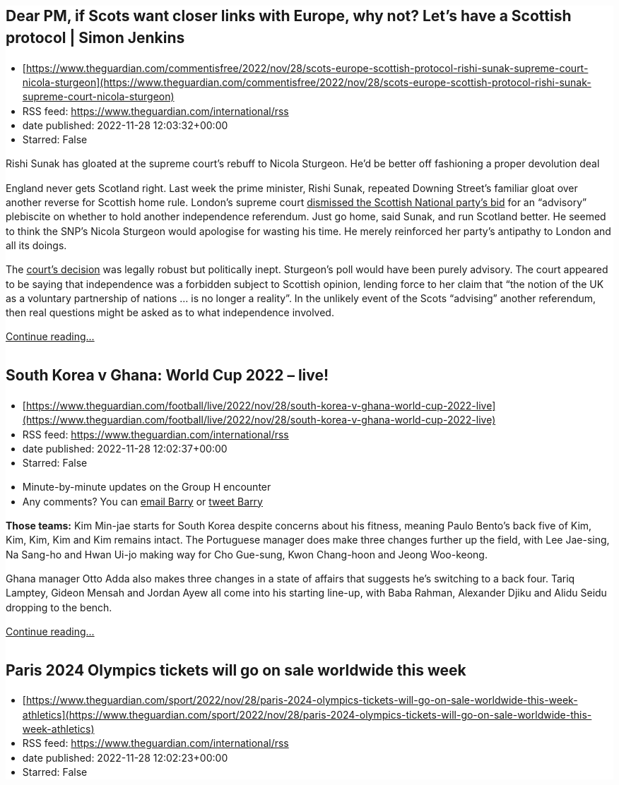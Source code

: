 ## Dear PM, if Scots want closer links with Europe, why not? Let’s have a Scottish protocol | Simon Jenkins
 - [https://www.theguardian.com/commentisfree/2022/nov/28/scots-europe-scottish-protocol-rishi-sunak-supreme-court-nicola-sturgeon](https://www.theguardian.com/commentisfree/2022/nov/28/scots-europe-scottish-protocol-rishi-sunak-supreme-court-nicola-sturgeon)
 - RSS feed: https://www.theguardian.com/international/rss
 - date published: 2022-11-28 12:03:32+00:00
 - Starred: False

<p>Rishi Sunak has gloated at the supreme court’s rebuff to Nicola Sturgeon. He’d be better off fashioning a proper devolution deal</p><p>England never gets Scotland right. Last week the prime minister, Rishi Sunak, repeated Downing Street’s familiar gloat over another reverse for Scottish home rule. London’s supreme court <a href="https://news.stv.tv/scotland/rishi-sunak-we-respect-clear-and-definitive-supreme-court-ruling">dismissed the Scottish National party’s bid</a> for an “advisory” plebiscite on whether to hold another independence referendum. Just go home, said Sunak, and run Scotland better. He seemed to think the SNP’s Nicola Sturgeon would apologise for wasting his time. He merely reinforced her party’s antipathy to London and all its doings.</p><p>The <a href="https://www.supremecourt.uk/cases/uksc-2022-0098.html">court’s decision</a> was legally robust but politically inept. Sturgeon’s poll would have been purely advisory. The court appeared to be saying that independence was a forbidden subject to Scottish opinion, lending force to her claim that “the notion of the UK as a voluntary partnership of nations … is no longer a reality”. In the unlikely event of the Scots “advising” another referendum, then real questions might be asked as to what independence involved.</p> <a href="https://www.theguardian.com/commentisfree/2022/nov/28/scots-europe-scottish-protocol-rishi-sunak-supreme-court-nicola-sturgeon">Continue reading...</a>

## South Korea v Ghana: World Cup 2022 – live!
 - [https://www.theguardian.com/football/live/2022/nov/28/south-korea-v-ghana-world-cup-2022-live](https://www.theguardian.com/football/live/2022/nov/28/south-korea-v-ghana-world-cup-2022-live)
 - RSS feed: https://www.theguardian.com/international/rss
 - date published: 2022-11-28 12:02:37+00:00
 - Starred: False

<ul><li>Minute-by-minute updates on the Group H encounter</li><li>Any comments? You can <a href="mailto:Barry.Glendenning@theguardian.com">email Barry</a> or <a href="https://twitter.com/bglendenning">tweet Barry</a></li></ul><p><strong>Those teams:</strong> Kim Min-jae starts for South Korea despite concerns about his fitness, meaning Paulo Bento’s back five of Kim, Kim, Kim, Kim and Kim remains intact. The Portuguese manager does make three changes further up the field, with Lee Jae-sing, Na Sang-ho and Hwan Ui-jo making way for Cho Gue-sung, Kwon Chang-hoon and Jeong Woo-keong. </p><p>Ghana manager Otto Adda also makes three changes in a state of affairs that suggests he’s switching to a back four. Tariq Lamptey, Gideon Mensah and Jordan Ayew all come into his starting line-up, with Baba Rahman, Alexander Djiku and Alidu Seidu dropping to the bench. </p> <a href="https://www.theguardian.com/football/live/2022/nov/28/south-korea-v-ghana-world-cup-2022-live">Continue reading...</a>

## Paris 2024 Olympics tickets will go on sale worldwide this week
 - [https://www.theguardian.com/sport/2022/nov/28/paris-2024-olympics-tickets-will-go-on-sale-worldwide-this-week-athletics](https://www.theguardian.com/sport/2022/nov/28/paris-2024-olympics-tickets-will-go-on-sale-worldwide-this-week-athletics)
 - RSS feed: https://www.theguardian.com/international/rss
 - date published: 2022-11-28 12:02:23+00:00
 - Starred: False
